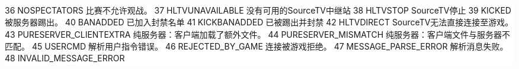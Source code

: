 </tr>
<tr>
    <td>36</td>
    <td>NOSPECTATORS</td>
    <td>比赛不允许观战。</td>
</tr>
<tr>
    <td>37</td>
    <td>HLTVUNAVAILABLE</td>
    <td>没有可用的SourceTV中继站</td>
</tr>
<tr>
    <td>38</td>
    <td>HLTVSTOP</td>
    <td>SourceTV停止</td>
</tr>
<tr>
    <td>39</td>
    <td>KICKED</td>
    <td>被服务器踢出。</td>
</tr>
<tr>
    <td>40</td>
    <td>BANADDED</td>
    <td>已加入封禁名单</td>
</tr>
<tr>
    <td>41</td>
    <td>KICKBANADDED</td>
    <td>已被踢出并封禁</td>
</tr>
<tr>
    <td>42</td>
    <td>HLTVDIRECT</td>
    <td>SourceTV无法直接连接至游戏。</td>
</tr>
<tr>
    <td>43</td>
    <td>PURESERVER_CLIENTEXTRA</td>
    <td>纯服务器：客户端加载了额外文件。</td>
</tr>
<tr>
    <td>44</td>
    <td>PURESERVER_MISMATCH</td>
    <td>纯服务器：客户端文件与服务器不匹配。</td>
</tr>
<tr>
    <td>45</td>
    <td>USERCMD</td>
    <td>解析用户指令错误。</td>
</tr>
<tr>
    <td>46</td>
    <td>REJECTED_BY_GAME</td>
    <td>连接被游戏拒绝。</td>
</tr>
<tr>
    <td>47</td>
    <td>MESSAGE_PARSE_ERROR</td>
    <td>解析消息失败。</td>
</tr>
<tr>
    <td>48</td>
    <td>INVALID_MESSAGE_ERROR</td>